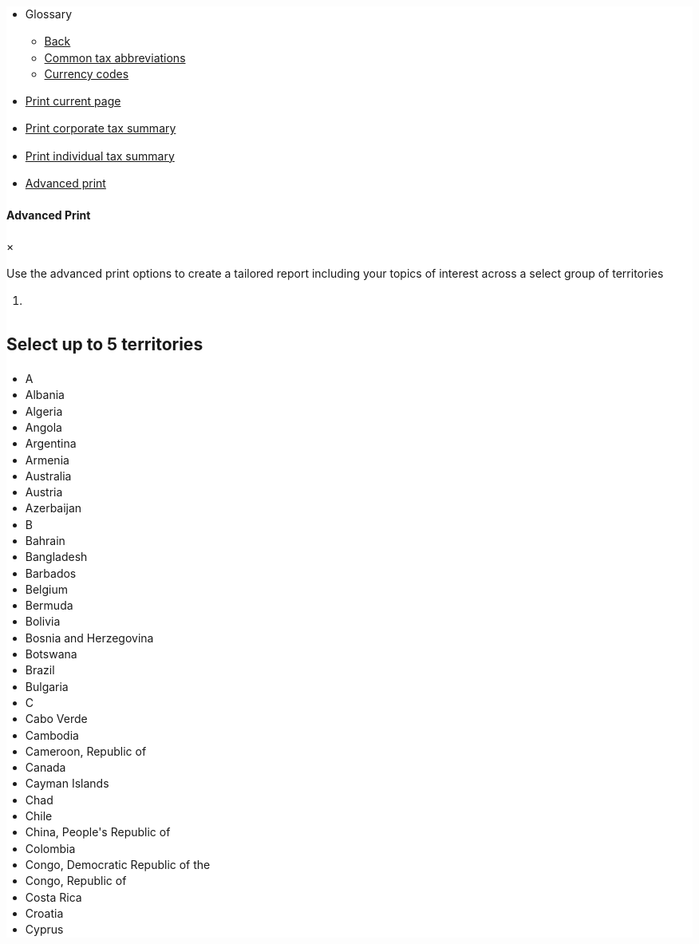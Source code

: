 * Glossary
  + [Back](austria%3FtopicTypeId=c3980974-40d6-4ba4-8a3e-eba74cf5f5b9.html#)
  + [Common tax abbreviations](glossary/common-tax-abbreviations.html)
  + [Currency codes](glossary/currency-codes.html)



* [Print current page](austria%3FtopicTypeId=c3980974-40d6-4ba4-8a3e-eba74cf5f5b9.html#)
* [Print corporate tax summary](austria%3FtopicTypeId=c3980974-40d6-4ba4-8a3e-eba74cf5f5b9.html#)
* [Print individual tax summary](austria%3FtopicTypeId=c3980974-40d6-4ba4-8a3e-eba74cf5f5b9.html#)
* [Advanced print](austria%3FtopicTypeId=c3980974-40d6-4ba4-8a3e-eba74cf5f5b9.html#)






 








#### Advanced Print

×

Use the advanced print options to create a tailored report including your topics of interest across a select group of territories

1.
## Select up to 5 territories


* A
* Albania
* Algeria
* Angola
* Argentina
* Armenia
* Australia
* Austria
* Azerbaijan
* B
* Bahrain
* Bangladesh
* Barbados
* Belgium
* Bermuda
* Bolivia
* Bosnia and Herzegovina
* Botswana
* Brazil
* Bulgaria
* C
* Cabo Verde
* Cambodia
* Cameroon, Republic of
* Canada
* Cayman Islands
* Chad
* Chile
* China, People's Republic of
* Colombia
* Congo, Democratic Republic of the
* Congo, Republic of
* Costa Rica
* Croatia
* Cyprus